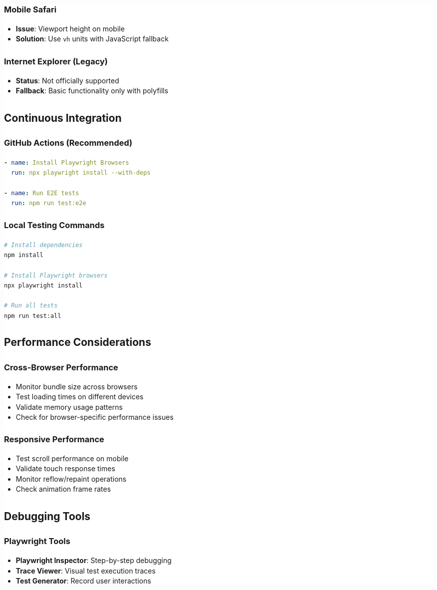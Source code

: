 ### Mobile Safari
- **Issue**: Viewport height on mobile
- **Solution**: Use `vh` units with JavaScript fallback

### Internet Explorer (Legacy)
- **Status**: Not officially supported
- **Fallback**: Basic functionality only with polyfills

## Continuous Integration

### GitHub Actions (Recommended)
```yaml
- name: Install Playwright Browsers
  run: npx playwright install --with-deps

- name: Run E2E tests
  run: npm run test:e2e
```

### Local Testing Commands
```bash
# Install dependencies
npm install

# Install Playwright browsers
npx playwright install

# Run all tests
npm run test:all
```

## Performance Considerations

### Cross-Browser Performance
- Monitor bundle size across browsers
- Test loading times on different devices
- Validate memory usage patterns
- Check for browser-specific performance issues

### Responsive Performance
- Test scroll performance on mobile
- Validate touch response times
- Monitor reflow/repaint operations
- Check animation frame rates

## Debugging Tools

### Playwright Tools
- **Playwright Inspector**: Step-by-step debugging
- **Trace Viewer**: Visual test execution traces
- **Test Generator**: Record user interactions
